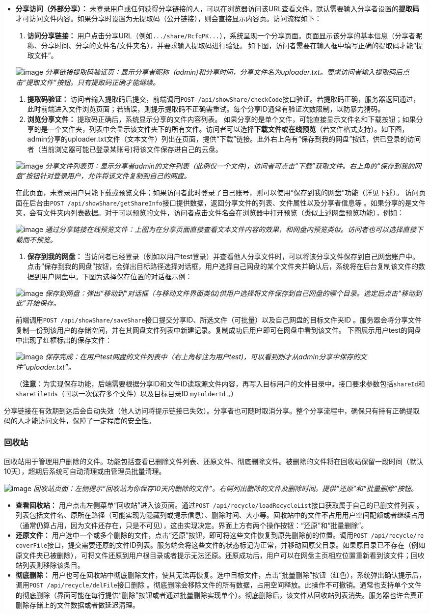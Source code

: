 - **分享访问（外部分享）：** 未登录用户或任何获得分享链接的人，可以在浏览器访问该URL查看文件。默认需要输入分享者设置的**提取码**才可访问文件内容。如果分享时设置为无提取码（公开链接），则会直接显示内容页。访问流程如下：

  1. **访问分享链接：** 用户点击分享URL（例如`.../share/RcfqPK...`），系统呈现一个分享页面。页面显示该分享的基本信息（分享者昵称、分享时间、分享的文件名/文件夹名），并要求输入提取码进行验证。 如下图，访问者需要在输入框中填写正确的提取码才能“提取文件”。

  ![image](https://github.com/HLH0423/EasyPan/assets/54101102/1d2a4078-f4cb-4296-9f4d-b30d286ec952)
   *分享链接提取码验证页：显示分享者昵称（admin)和分享时间，分享文件名为uploader.txt。要求访问者输入提取码后点击“提取文件”按钮。只有提取码正确才能继续。*

  1. **提取码验证：** 访问者输入提取码后提交，前端调用`POST /api/showShare/checkCode`接口验证。若提取码正确，服务器返回通过，此时前端进入文件浏览页面；若错误，则提示提取码不正确需重试。每个分享ID通常有验证次数限制，以防暴力猜码。
  2. **浏览分享文件：** 提取码正确后，系统显示分享的文件内容列表。 如果分享的是单个文件，可能直接显示文件名和下载按钮；如果分享的是一个文件夹，列表中会显示该文件夹下的所有文件。访问者可以选择**下载文件**或**在线预览**（若文件格式支持）。如下图，admin分享的uploader.txt文件（文本文件）列出在页面，提供“下载”链接。此外右上角有“保存到我的网盘”按钮，供已登录的访问者（当前浏览器可能已登录某账号)将该文件保存进自己的云盘。

  ![image](https://github.com/HLH0423/EasyPan/assets/54101102/b2ad50e8-9ee4-42e8-9454-29053f5d1ad3)
   *分享文件列表页：显示分享者admin的文件列表（此例仅一个文件)，访问者可点击“下载”获取文件。右上角的“保存到我的网盘”按钮针对登录用户，允许将该文件复制到自己的网盘。*

  在此页面，未登录用户只能下载或预览文件；如果访问者此时登录了自己账号，则可以使用“保存到我的网盘”功能（详见下述）。
   访问页面在后台由`POST /api/showShare/getShareInfo`接口提供数据，返回分享文件的列表、文件属性以及分享者信息等 。如果分享的是文件夹，会有文件夹内列表数据。对于可以预览的文件，访问者点击文件名会在浏览器中打开预览（类似上述网盘预览功能），例如：

  ![image](https://github.com/HLH0423/EasyPan/assets/54101102/4289179a-bb70-49a4-95d0-decf8aca1860)
   *通过分享链接在线预览文件：上图为在分享页面直接查看文本文件内容的效果，和网盘内预览类似。访问者也可以选择直接下载而不预览。*

  1. **保存到我的网盘：** 当访问者已经登录（例如以用户test登录）并查看他人分享文件时，可以将该分享文件保存到自己网盘账户中。点击“保存到我的网盘”按钮，会弹出目标路径选择对话框，用户选择自己网盘的某个文件夹并确认后，系统将在后台复制该文件的数据到用户网盘中。下图为选择保存位置的对话框示例：

  ![image](https://github.com/HLH0423/EasyPan/assets/54101102/d77d398d-17db-463f-85fe-45e3a0de8325)
   *保存到网盘：弹出“移动到”对话框（与移动文件界面类似)供用户选择将文件保存到自己网盘的哪个目录。选定后点击“移动到此”开始保存。*

  前端调用`POST /api/showShare/saveShare`接口提交分享ID、所选文件（可批量）以及自己网盘的目标文件夹ID 。服务器会将分享文件复制一份到该用户的存储空间，并在其网盘文件列表中新建记录。复制成功后用户即可在网盘中看到该文件。 下图展示用户test的网盘中出现了红框标出的保存文件：

  ![image](https://github.com/HLH0423/EasyPan/assets/54101102/92a3a3f5-bbe4-4383-a69c-22b970b60160)
   *保存完成：在用户test网盘的文件列表中（右上角标注为用户test)，可以看到刚才从admin分享中保存的文件“uploader.txt”。*

  （**注意**：为实现保存功能，后端需要根据分享ID和文件ID读取源文件内容，再写入目标用户的文件目录中。接口要求参数包括`shareId`和`shareFileIds`（可以一次保存多个文件）以及目标目录ID `myFolderId` 。）

分享链接在有效期到达后会自动失效（他人访问将提示链接已失效）。分享者也可随时取消分享。整个分享流程中，确保只有持有正确提取码的人才能访问文件，保障了一定程度的安全性。

### 回收站

回收站用于管理用户删除的文件。功能包括查看已删除文件列表、还原文件、彻底删除文件。被删除的文件将在回收站保留一段时间（默认10天），超期后系统可自动清理或由管理员批量清理。

![image](https://github.com/HLH0423/EasyPan/assets/54101102/a8b4f019-8c4f-419b-bf9f-6735ece4afd8)
 *回收站页面：左侧提示“回收站为你保存10天内删除的文件”。右侧列出删除的文件及删除时间。提供“还原”和“批量删除”按钮。*

- **查看回收站：** 用户点击左侧菜单“回收站”进入该页面。通过`POST /api/recycle/loadRecycleList`接口获取属于自己的已删文件列表 。列表包括文件名、原所在路径（可能实现为隐藏列或提示信息）、删除时间、大小等。回收站中的文件不占用用户空间配额或者继续占用（通常仍算占用，因为文件还存在，只是不可见），这由实现决定。界面上方有两个操作按钮：“还原”和“批量删除”。
- **还原文件：** 用户选中一个或多个删除的文件，点击“还原”按钮，即可将这些文件恢复到原先删除前的位置。调用`POST /api/recycle/recoverFile`接口，提交需要还原的文件ID列表。服务端会将这些文件的状态标记为正常，并移动回原父目录。如果原目录已不存在（例如原文件夹已被删除），可将文件还原到用户根目录或者提示无法还原。还原成功后，用户可以在网盘主页相应位置重新看到该文件；回收站列表则移除该条目。
- **彻底删除：** 用户也可在回收站中彻底删除文件，使其无法再恢复。选中目标文件，点击“批量删除”按钮（红色），系统弹出确认提示后，调用`POST /api/recycle/delFile`接口删除 。彻底删除会移除文件的所有数据，占用空间释放。此操作不可撤销。通常也支持单个文件的彻底删除（界面可能在每行提供“删除”按钮或者通过批量删除实现单个）。彻底删除后，该文件从回收站列表消失。服务器也许会真正删除存储上的文件数据或者做延迟清理。
